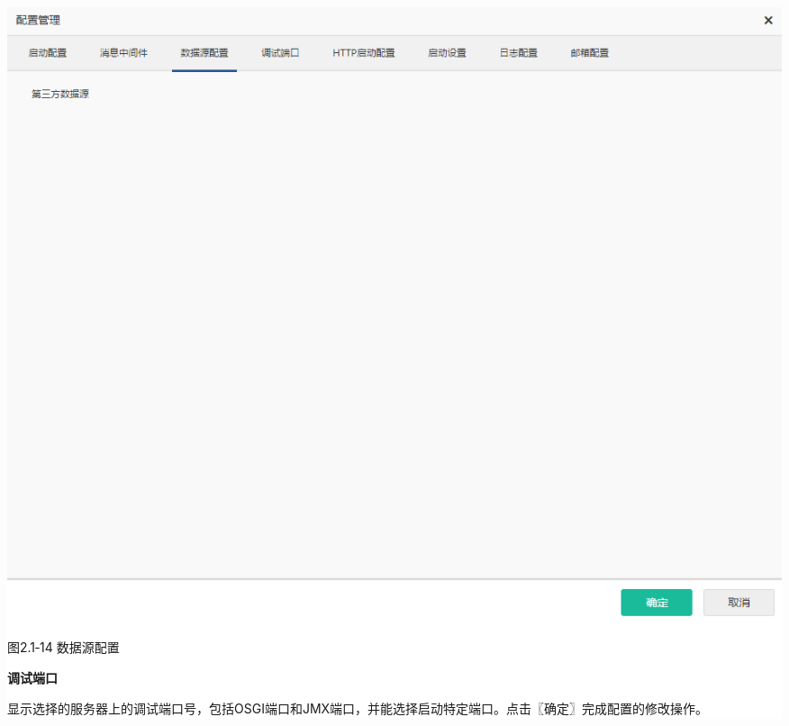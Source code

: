 ![](/articles/cesb/2-/images/image31.png)



图2.1‑14 数据源配置

**调试端口**

显示选择的服务器上的调试端口号，包括OSGI端口和JMX端口，并能选择启动特定端口。点击〖确定〗完成配置的修改操作。
